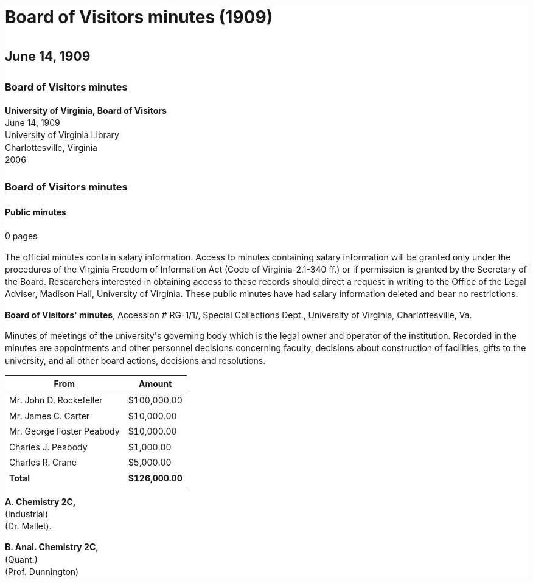 

# Board of Visitors minutes (1909)

## June 14, 1909

### Board of Visitors minutes

**University of Virginia, Board of Visitors**\
June 14, 1909\
University of Virginia Library\
Charlottesville, Virginia\
2006

### Board of Visitors minutes

#### Public minutes

0 pages

The official minutes contain salary information. Access to minutes containing salary information will be granted only under the procedures of the Virginia Freedom of Information Act (Code of Virginia-2.1-340 ff.) or if permission is granted by the Secretary of the Board. Researchers interested in obtaining access to these records should direct a request in writing to the Office of the Legal Adviser, Madison Hall, University of Virginia. These public minutes have had salary information deleted and bear no restrictions.

**Board of Visitors' minutes**, Accession # RG-1/1/, Special Collections Dept., University of Virginia, Charlottesville, Va.

Minutes of meetings of the university's governing body which is the legal owner and operator of the institution. Recorded in the minutes are appointments and other personnel decisions concerning faculty, decisions about construction of facilities, gifts to the university, and all other board actions, decisions and resolutions.

| From                                   | Amount        |
|----------------------------------------|---------------|
| Mr. John D. Rockefeller                | $100,000.00   |
| Mr. James C. Carter                   | $10,000.00    |
| Mr. George Foster Peabody             | $10,000.00    |
| Charles J. Peabody                    | $1,000.00     |
| Charles R. Crane                      | $5,000.00     |
| **Total**                              | **$126,000.00** |

**A. Chemistry 2C,**\
(Industrial)\
(Dr. Mallet).

**B. Anal. Chemistry 2C,**\
(Quant.)\
(Prof. Dunnington)
